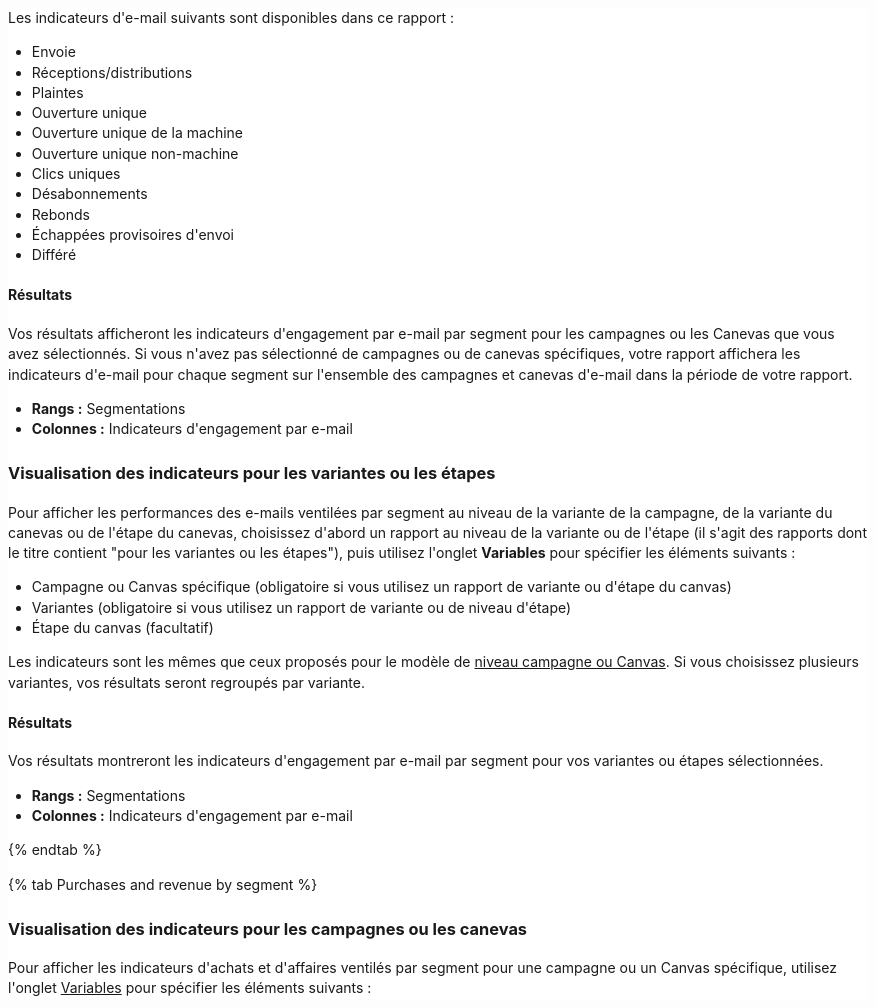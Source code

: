Les indicateurs d'e-mail suivants sont disponibles dans ce rapport :
- Envoie
- Réceptions/distributions
- Plaintes
- Ouverture unique
- Ouverture unique de la machine
- Ouverture unique non-machine
- Clics uniques
- Désabonnements
- Rebonds
- Échappées provisoires d'envoi
- Différé

#### Résultats

Vos résultats afficheront les indicateurs d'engagement par e-mail par segment pour les campagnes ou les Canevas que vous avez sélectionnés. Si vous n'avez pas sélectionné de campagnes ou de canevas spécifiques, votre rapport affichera les indicateurs d'e-mail pour chaque segment sur l'ensemble des campagnes et canevas d'e-mail dans la période de votre rapport. 

- **Rangs :** Segmentations
- **Colonnes :** Indicateurs d'engagement par e-mail

### Visualisation des indicateurs pour les variantes ou les étapes

Pour afficher les performances des e-mails ventilées par segment au niveau de la variante de la campagne, de la variante du canevas ou de l'étape du canevas, choisissez d'abord un rapport au niveau de la variante ou de l'étape (il s'agit des rapports dont le titre contient "pour les variantes ou les étapes"), puis utilisez l'onglet **Variables** pour spécifier les éléments suivants :

- Campagne ou Canvas spécifique (obligatoire si vous utilisez un rapport de variante ou d'étape du canvas) 
- Variantes (obligatoire si vous utilisez un rapport de variante ou de niveau d'étape)
- Étape du canvas (facultatif)

Les indicateurs sont les mêmes que ceux proposés pour le modèle de [niveau campagne ou Canvas](#campaign-canvas-email). Si vous choisissez plusieurs variantes, vos résultats seront regroupés par variante.

#### Résultats

Vos résultats montreront les indicateurs d'engagement par e-mail par segment pour vos variantes ou étapes sélectionnées. 

- **Rangs :** Segmentations
- **Colonnes :** Indicateurs d'engagement par e-mail

{% endtab %}

{% tab Purchases and revenue by segment %}
### Visualisation des indicateurs pour les campagnes ou les canevas

Pour afficher les indicateurs d'achats et d'affaires ventilés par segment pour une campagne ou un Canvas spécifique, utilisez l'onglet [Variables](#variables) pour spécifier les éléments suivants :
